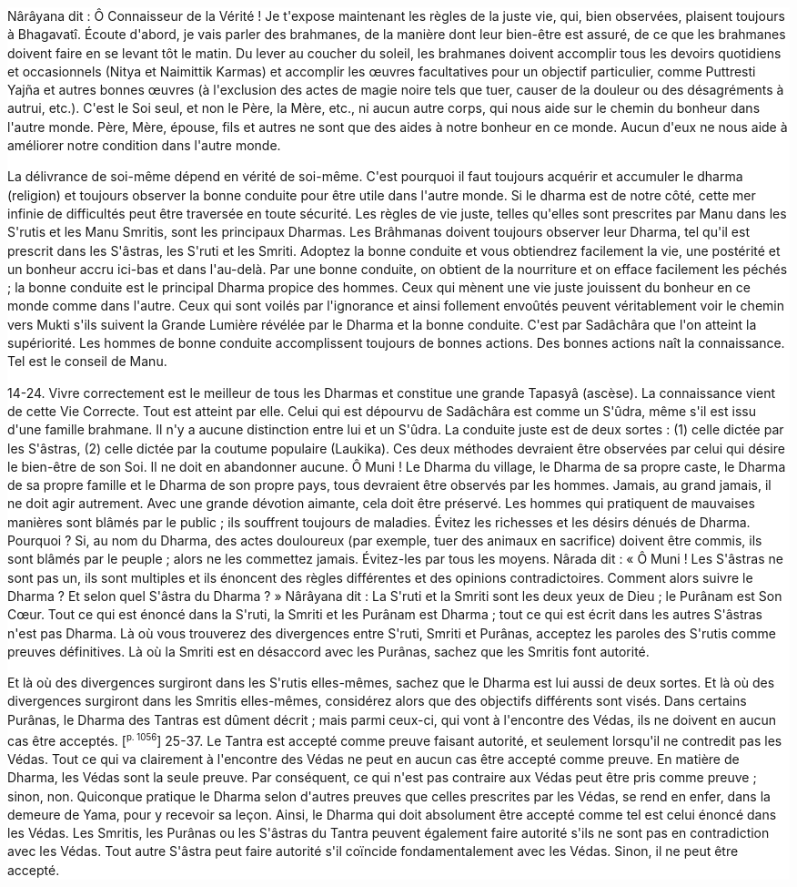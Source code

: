 Nârâyana dit : Ô Connaisseur de la Vérité ! Je t'expose maintenant les règles de la juste vie, qui, bien observées, plaisent toujours à Bhagavatî. Écoute d'abord, je vais parler des brahmanes, de la manière dont leur bien-être est assuré, de ce que les brahmanes doivent faire en se levant tôt le matin. Du lever au coucher du soleil, les brahmanes doivent accomplir tous les devoirs quotidiens et occasionnels (Nitya et Naimittik Karmas) et accomplir les œuvres facultatives pour un objectif particulier, comme Puttresti Yajña et autres bonnes œuvres (à l'exclusion des actes de magie noire tels que tuer, causer de la douleur ou des désagréments à autrui, etc.). C'est le Soi seul, et non le Père, la Mère, etc., ni aucun autre corps, qui nous aide sur le chemin du bonheur dans l'autre monde. Père, Mère, épouse, fils et autres ne sont que des aides à notre bonheur en ce monde. Aucun d'eux ne nous aide à améliorer notre condition dans l'autre monde.

La délivrance de soi-même dépend en vérité de soi-même. C'est pourquoi il faut toujours acquérir et accumuler le dharma (religion) et toujours observer la bonne conduite pour être utile dans l'autre monde. Si le dharma est de notre côté, cette mer infinie de difficultés peut être traversée en toute sécurité. Les règles de vie juste, telles qu'elles sont prescrites par Manu dans les S'rutis et les Manu Smritis, sont les principaux Dharmas. Les Brâhmanas doivent toujours observer leur Dharma, tel qu'il est prescrit dans les S'âstras, les S'ruti et les Smriti. Adoptez la bonne conduite et vous obtiendrez facilement la vie, une postérité et un bonheur accru ici-bas et dans l'au-delà. Par une bonne conduite, on obtient de la nourriture et on efface facilement les péchés ; la bonne conduite est le principal Dharma propice des hommes. Ceux qui mènent une vie juste jouissent du bonheur en ce monde comme dans l'autre. Ceux qui sont voilés par l'ignorance et ainsi follement envoûtés peuvent véritablement voir le chemin vers Mukti s'ils suivent la Grande Lumière révélée par le Dharma et la bonne conduite. C'est par Sadâchâra que l'on atteint la supériorité. Les hommes de bonne conduite accomplissent toujours de bonnes actions. Des bonnes actions naît la connaissance. Tel est le conseil de Manu.

14-24. Vivre correctement est le meilleur de tous les Dharmas et constitue une grande Tapasyâ (ascèse). La connaissance vient de cette Vie Correcte. Tout est atteint par elle. Celui qui est dépourvu de Sadâchâra est comme un S'ûdra, même s'il est issu d'une famille brahmane. Il n'y a aucune distinction entre lui et un S'ûdra. La conduite juste est de deux sortes : (1) celle dictée par les S'âstras, (2) celle dictée par la coutume populaire (Laukika). Ces deux méthodes devraient être observées par celui qui désire le bien-être de son Soi. Il ne doit en abandonner aucune. Ô Muni ! Le Dharma du village, le Dharma de sa propre caste, le Dharma de sa propre famille et le Dharma de son propre pays, tous devraient être observés par les hommes. Jamais, au grand jamais, il ne doit agir autrement. Avec une grande dévotion aimante, cela doit être préservé. Les hommes qui pratiquent de mauvaises manières sont blâmés par le public ; ils souffrent toujours de maladies. Évitez les richesses et les désirs dénués de Dharma. Pourquoi ? Si, ​​au nom du Dharma, des actes douloureux (par exemple, tuer des animaux en sacrifice) doivent être commis, ils sont blâmés par le peuple ; alors ne les commettez jamais. Évitez-les par tous les moyens. Nârada dit : « Ô Muni ! Les S'âstras ne sont pas un, ils sont multiples et ils énoncent des règles différentes et des opinions contradictoires. Comment alors suivre le Dharma ? Et selon quel S'âstra du Dharma ? » Nârâyana dit : La S'ruti et la Smriti sont les deux yeux de Dieu ; le Purânam est Son Cœur. Tout ce qui est énoncé dans la S'ruti, la Smriti et les Purânam est Dharma ; tout ce qui est écrit dans les autres S'âstras n'est pas Dharma. Là où vous trouverez des divergences entre S'ruti, Smriti et Purânas, acceptez les paroles des S'rutis comme preuves définitives. Là où la Smriti est en désaccord avec les Purânas, sachez que les Smritis font autorité.

Et là où des divergences surgiront dans les S'rutis elles-mêmes, sachez que le Dharma est lui aussi de deux sortes. Et là où des divergences surgiront dans les Smritis elles-mêmes, considérez alors que des objectifs différents sont visés. Dans certains Purânas, le Dharma des Tantras est dûment décrit ; mais parmi ceux-ci, qui vont à l'encontre des Védas, ils ne doivent en aucun cas être acceptés. <span id="p1056">[<sup><small>p. 1056</small></sup>]</span> 25-37. Le Tantra est accepté comme preuve faisant autorité, et seulement lorsqu'il ne contredit pas les Védas. Tout ce qui va clairement à l'encontre des Védas ne peut en aucun cas être accepté comme preuve. En matière de Dharma, les Védas sont la seule preuve. Par conséquent, ce qui n'est pas contraire aux Védas peut être pris comme preuve ; sinon, non. Quiconque pratique le Dharma selon d'autres preuves que celles prescrites par les Védas, se rend en enfer, dans la demeure de Yama, pour y recevoir sa leçon. Ainsi, le Dharma qui doit absolument être accepté comme tel est celui énoncé dans les Védas. Les Smritis, les Purânas ou les S'âstras du Tantra peuvent également faire autorité s'ils ne sont pas en contradiction avec les Védas. Tout autre S'âstra peut faire autorité s'il coïncide fondamentalement avec les Védas. Sinon, il ne peut être accepté.
